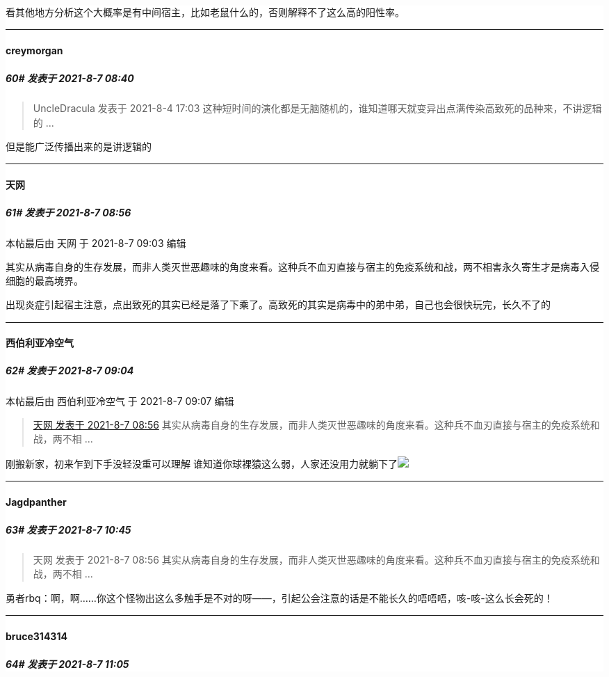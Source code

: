 
看其他地方分析这个大概率是有中间宿主，比如老鼠什么的，否则解释不了这么高的阳性率。


*****

####  creymorgan  
##### 60#       发表于 2021-8-7 08:40


<blockquote>UncleDracula 发表于 2021-8-4 17:03
这种短时间的演化都是无脑随机的，谁知道哪天就变异出点满传染高致死的品种来，不讲逻辑的 ...</blockquote>
但是能广泛传播出来的是讲逻辑的




*****

####  天网  
##### 61#       发表于 2021-8-7 08:56


 本帖最后由 天网 于 2021-8-7 09:03 编辑 

其实从病毒自身的生存发展，而非人类灭世恶趣味的角度来看。这种兵不血刃直接与宿主的免疫系统和战，两不相害永久寄生才是病毒入侵细胞的最高境界。


出现炎症引起宿主注意，点出致死的其实已经是落了下乘了。高致死的其实是病毒中的弟中弟，自己也会很快玩完，长久不了的


*****

####  西伯利亚冷空气  
##### 62#       发表于 2021-8-7 09:04


 本帖最后由 西伯利亚冷空气 于 2021-8-7 09:07 编辑 
<blockquote><a href="httphttps://bbs.saraba1st.com/2b/forum.php?mod=redirect&amp;goto=findpost&amp;pid=52271602&amp;ptid=2018889" target="_blank">天网 发表于 2021-8-7 08:56</a>
其实从病毒自身的生存发展，而非人类灭世恶趣味的角度来看。这种兵不血刃直接与宿主的免疫系统和战，两不相 ...</blockquote>
刚搬新家，初来乍到下手没轻没重可以理解
谁知道你球裸猿这么弱，人家还没用力就躺下了<img src="https://static.saraba1st.com/image/smiley/face2017/067.png" referrerpolicy="no-referrer">


*****

####  Jagdpanther  
##### 63#       发表于 2021-8-7 10:45


<blockquote>天网 发表于 2021-8-7 08:56
其实从病毒自身的生存发展，而非人类灭世恶趣味的角度来看。这种兵不血刃直接与宿主的免疫系统和战，两不相 ...</blockquote>
勇者rbq：啊，啊……你这个怪物出这么多触手是不对的呀——，引起公会注意的话是不能长久的唔唔唔，咳-咳-这么长会死的！


*****

####  bruce314314  
##### 64#       发表于 2021-8-7 11:05
